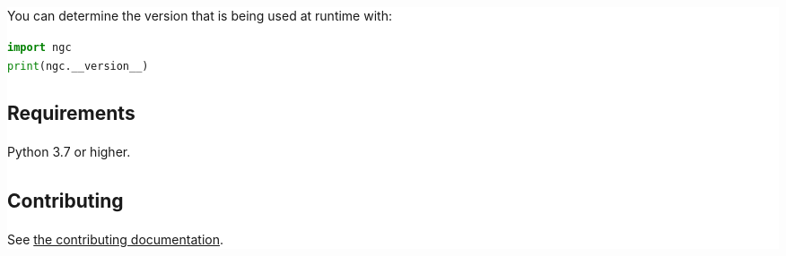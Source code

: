 You can determine the version that is being used at runtime with:

```py
import ngc
print(ngc.__version__)
```

## Requirements

Python 3.7 or higher.

## Contributing

See [the contributing documentation](./CONTRIBUTING.md).
